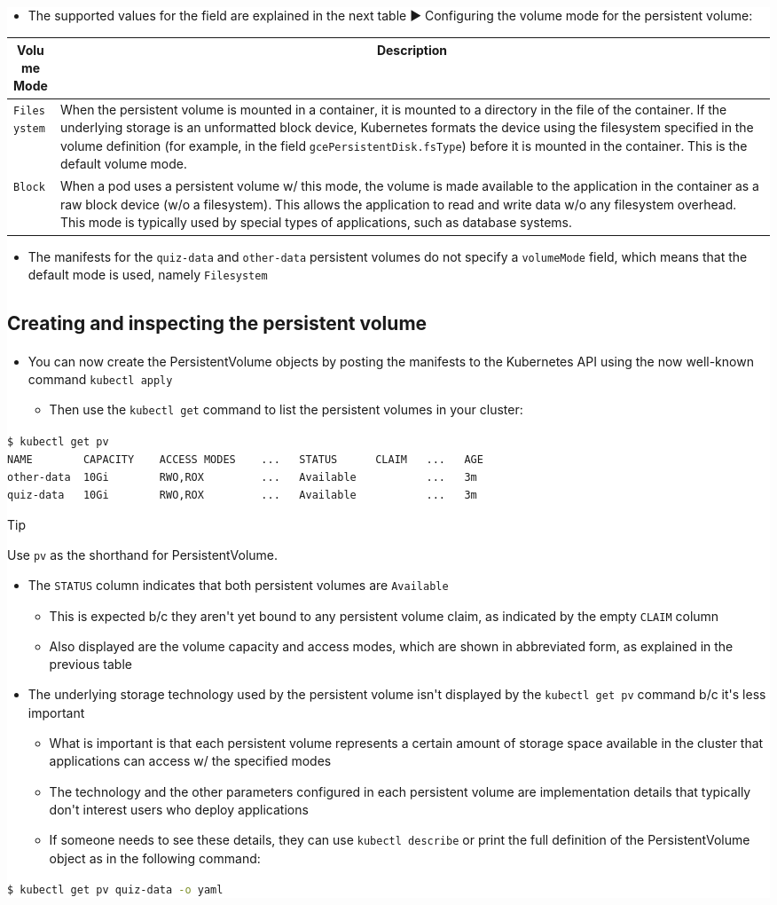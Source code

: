   * The supported values for the field are explained in the next table ▶︎ Configuring the volume mode for the persistent volume:

| **Volume Mode** | **Description**                                                                                                                                                                                                                                                                                                                                                                                 |
|-----------------|-------------------------------------------------------------------------------------------------------------------------------------------------------------------------------------------------------------------------------------------------------------------------------------------------------------------------------------------------------------------------------------------------|
| `Filesystem`    | When the persistent volume is mounted in a container, it is mounted to a directory in the file of the container. If the underlying storage is an unformatted block device, Kubernetes formats the device using the filesystem specified in the volume definition (for example, in the field `gcePersistentDisk.fsType`) before it is mounted in the container. This is the default volume mode. |
| `Block`         | When a pod uses a persistent volume w/ this mode, the volume is made available to the application in the container as a raw block device (w/o a filesystem). This allows the application to read and write data w/o any filesystem overhead. This mode is typically used by special types of applications, such as database systems.                                                            |

* The manifests for the `quiz-data` and `other-data` persistent volumes do not specify a `volumeMode` field, which means that the default mode is used, namely `Filesystem`

## Creating and inspecting the persistent volume

* You can now create the PersistentVolume objects by posting the manifests to the Kubernetes API using the now well-known command `kubectl apply`

  * Then use the `kubectl get` command to list the persistent volumes in your cluster:

```zsh
$ kubectl get pv
NAME        CAPACITY    ACCESS MODES    ...   STATUS      CLAIM   ...   AGE
other-data  10Gi        RWO,ROX         ...   Available           ...   3m
quiz-data   10Gi        RWO,ROX         ...   Available           ...   3m
```

> [!TIP]
> 
> Use `pv` as the shorthand for PersistentVolume.

* The `STATUS` column indicates that both persistent volumes are `Available`

  * This is expected b/c they aren't yet bound to any persistent volume claim, as indicated by the empty `CLAIM` column

  * Also displayed are the volume capacity and access modes, which are shown in abbreviated form, as explained in the previous table

* The underlying storage technology used by the persistent volume isn't displayed by the `kubectl get pv` command b/c it's less important

  * What is important is that each persistent volume represents a certain amount of storage space available in the cluster that applications can access w/ the specified modes

  * The technology and the other parameters configured in each persistent volume are implementation details that typically don't interest users who deploy applications

  * If someone needs to see these details, they can use `kubectl describe` or print the full definition of the PersistentVolume object as in the following command:

```zsh
$ kubectl get pv quiz-data -o yaml
```
